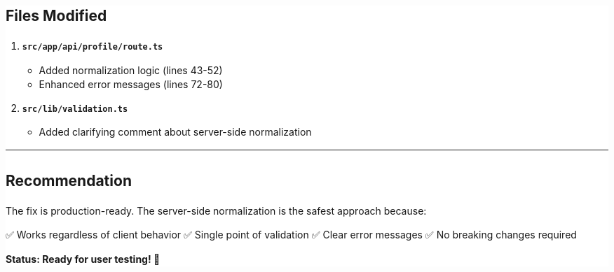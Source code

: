 
## Files Modified

1. **`src/app/api/profile/route.ts`**
   - Added normalization logic (lines 43-52)
   - Enhanced error messages (lines 72-80)

2. **`src/lib/validation.ts`**
   - Added clarifying comment about server-side normalization

---

## Recommendation

The fix is production-ready. The server-side normalization is the safest approach because:

✅ Works regardless of client behavior
✅ Single point of validation
✅ Clear error messages
✅ No breaking changes required

**Status: Ready for user testing! 🎉**
